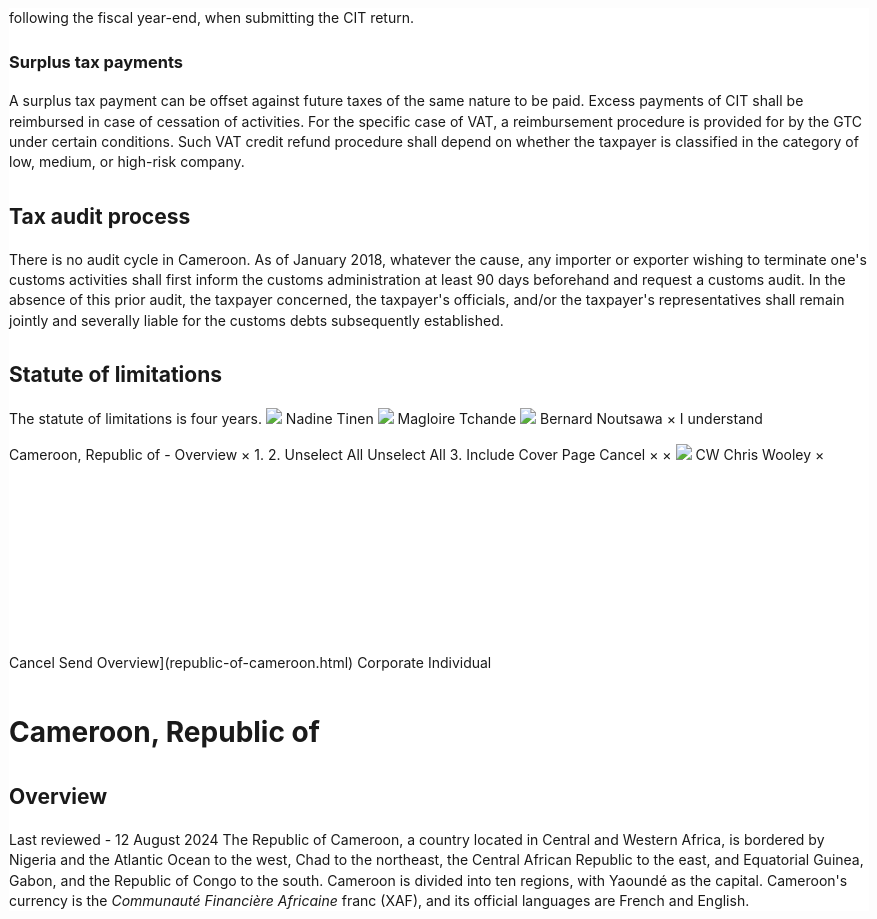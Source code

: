 following the fiscal year-end, when submitting the CIT return.
### Surplus tax payments
A surplus tax payment can be offset against future taxes of the same nature to be paid.
Excess payments of CIT shall be reimbursed in case of cessation of activities.
For the specific case of VAT, a reimbursement procedure is provided for by the GTC under certain conditions. Such VAT credit refund procedure shall depend on whether the taxpayer is classified in the category of low, medium, or high-risk company.
## Tax audit process
There is no audit cycle in Cameroon.
As of January 2018, whatever the cause, any importer or exporter wishing to terminate one's customs activities shall first inform the customs administration at least 90 days beforehand and request a customs audit. In the absence of this prior audit, the taxpayer concerned, the taxpayer's officials, and/or the taxpayer's representatives shall remain jointly and severally liable for the customs debts subsequently established.
## Statute of limitations
The statute of limitations is four years.
![](-/media/world-wide-tax-summaries/attachments/cameroon-republic-of---nadine-tinen.ashx%3Frev=df03de7c410843dcac95c1a3c21f001f&revision=df03de7c-4108-43dc-ac95-c1a3c21f001f&hash=59F2F287AAA1D067DDC2962EAE4914F99180C95B)
Nadine Tinen
![](-/media/world-wide-tax-summaries/attachments/cameroon---magloire_tchande.ashx%3Frev=9572075f56d1490180f5a2910976e90f&revision=9572075f-56d1-4901-80f5-a2910976e90f&hash=E96EC6BED1A8917AAD07CF4ED29AF96D0E456C76)
Magloire Tchande
![](-/media/world-wide-tax-summaries/attachments/cameroon-republic-of---bernard-noutsawa.ashx%3Frev=f6f7d4519e2c4c458dfe947fc7d107d8&revision=f6f7d451-9e2c-4c45-8dfe-947fc7d107d8&hash=DF48BC6AFDDD0D006FB4131AEB57CF56CB48CC20)
Bernard Noutsawa
×
I understand

Cameroon, Republic of - Overview
×
1.
2.
Unselect All
Unselect All
3.
Include Cover Page
Cancel
×
×
![](-/media/world-wide-tax-summaries/attachments/global---chris-wooley.ashx%3Frev=ac5e5f3223b34096b1afc2a6009c7320&revision=ac5e5f32-23b3-4096-b1af-c2a6009c7320&hash=859B7ADC84DC2CBEC9760E9E6EE7DE6D0A8BFCDF)
CW
Chris Wooley
×
![](republic-of-cameroon.html)
######
Cancel
Send
Overview](republic-of-cameroon.html)
Corporate
Individual
# Cameroon, Republic of
## Overview
Last reviewed - 12 August 2024
The Republic of Cameroon, a country located in Central and Western Africa, is bordered by Nigeria and the Atlantic Ocean to the west, Chad to the northeast, the Central African Republic to the east, and Equatorial Guinea, Gabon, and the Republic of Congo to the south. Cameroon is divided into ten regions, with Yaoundé as the capital. Cameroon's currency is the *Communauté Financière Africaine* franc (XAF), and its official languages are French and English.
